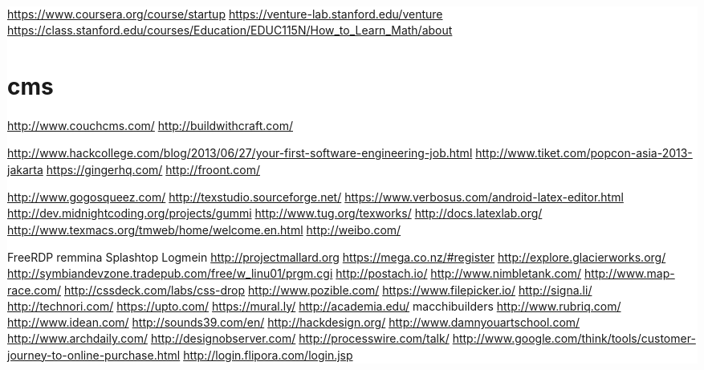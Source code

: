 https://www.coursera.org/course/startup
https://venture-lab.stanford.edu/venture
https://class.stanford.edu/courses/Education/EDUC115N/How_to_Learn_Math/about

# cms
http://www.couchcms.com/
http://buildwithcraft.com/

http://www.hackcollege.com/blog/2013/06/27/your-first-software-engineering-job.html
http://www.tiket.com/popcon-asia-2013-jakarta
https://gingerhq.com/
http://froont.com/

http://www.gogosqueez.com/
http://texstudio.sourceforge.net/
https://www.verbosus.com/android-latex-editor.html
http://dev.midnightcoding.org/projects/gummi
http://www.tug.org/texworks/
http://docs.latexlab.org/
http://www.texmacs.org/tmweb/home/welcome.en.html
http://weibo.com/

FreeRDP
remmina
Splashtop
Logmein
http://projectmallard.org
https://mega.co.nz/#register
http://explore.glacierworks.org/
http://symbiandevzone.tradepub.com/free/w_linu01/prgm.cgi
http://postach.io/
http://www.nimbletank.com/
http://www.map-race.com/
http://cssdeck.com/labs/css-drop
http://www.pozible.com/
https://www.filepicker.io/
http://signa.li/
http://technori.com/
https://upto.com/
https://mural.ly/
http://academia.edu/
macchibuilders
http://www.rubriq.com/
http://www.idean.com/
http://sounds39.com/en/
http://hackdesign.org/
http://www.damnyouartschool.com/
http://www.archdaily.com/
http://designobserver.com/
http://processwire.com/talk/
http://www.google.com/think/tools/customer-journey-to-online-purchase.html
http://login.flipora.com/login.jsp
